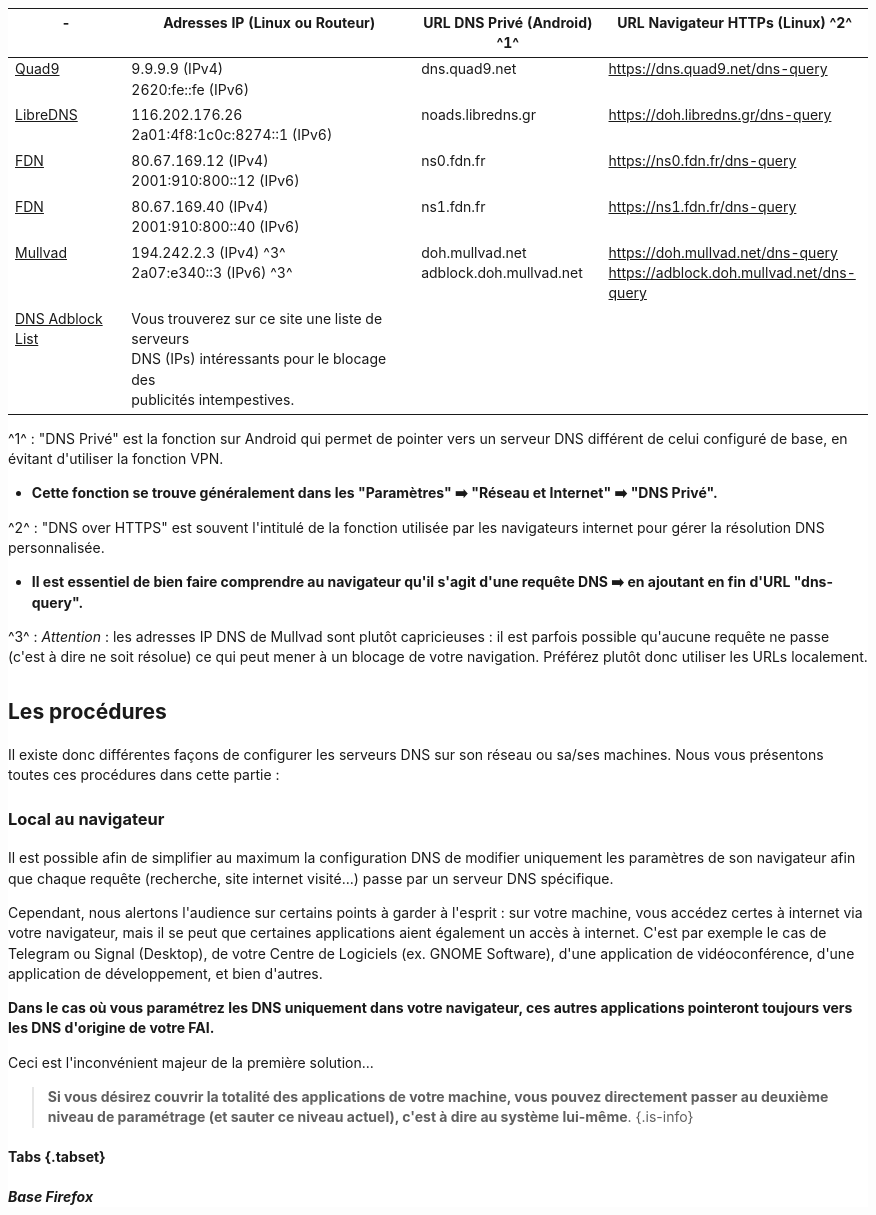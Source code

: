 | - | Adresses IP (Linux ou Routeur) | URL DNS Privé (Android) ^1^ | URL Navigateur HTTPs (Linux) ^2^ |
|----------|----------|----------|----------|
| [Quad9](https://www.quad9.net/service/service-addresses-and-features/) | 9.9.9.9 (IPv4)<br> 2620:fe::fe (IPv6) | dns.quad9.net | https://dns.quad9.net/dns-query |
| [LibreDNS](https://libredns.gr) | 116.202.176.26 <br> 2a01:4f8:1c0c:8274::1 (IPv6) | noads.libredns.gr | https://doh.libredns.gr/dns-query |
| [FDN](https://www.fdn.fr/actions/dns/) | 80.67.169.12 (IPv4) <br> 2001:910:800::12 (IPv6) | ns0.fdn.fr | https://ns0.fdn.fr/dns-query |
| [FDN](https://www.fdn.fr/actions/dns/) | 80.67.169.40 (IPv4) <br> 2001:910:800::40 (IPv6) | ns1.fdn.fr | https://ns1.fdn.fr/dns-query |
| [Mullvad](https://mullvad.net/en/help/dns-over-https-and-dns-over-tls/) | 194.242.2.3 (IPv4) ^3^ <br> 2a07:e340::3 (IPv6) ^3^ | doh.mullvad.net<br>adblock.doh.mullvad.net | https://doh.mullvad.net/dns-query<br>https://adblock.doh.mullvad.net/dns-query |
| [DNS Adblock List](https://techcomputerservices.blogspot.com/2019/06/dns-adblock-list-update-juin-2019.html?m=1) | Vous trouverez sur ce site une liste de serveurs<br>DNS (IPs) intéressants pour le blocage des<br>publicités intempestives. |


^1^ : "DNS Privé" est la fonction sur Android qui permet de pointer vers un serveur DNS différent de celui configuré de base, en évitant d'utiliser la fonction VPN.
- **Cette fonction se trouve généralement dans les "Paramètres" :arrow_right: "Réseau et Internet" :arrow_right: "DNS Privé".**

^2^ : "DNS over HTTPS" est souvent l'intitulé de la fonction utilisée par les navigateurs internet pour gérer la résolution DNS personnalisée.
- **Il est essentiel de bien faire comprendre au navigateur qu'il s'agit d'une requête DNS :arrow_right: en ajoutant en fin d'URL "dns-query".**

^3^ : _Attention_ : les adresses IP DNS de Mullvad sont plutôt capricieuses : il est parfois possible qu'aucune requête ne passe (c'est à dire ne soit résolue) ce qui peut mener à un blocage de votre navigation. Préférez plutôt donc utiliser les URLs localement.

## Les procédures

Il existe donc différentes façons de configurer les serveurs DNS sur son réseau ou sa/ses machines. Nous vous présentons toutes ces procédures dans cette partie :

### Local au navigateur

Il est possible afin de simplifier au maximum la configuration DNS de modifier uniquement les paramètres de son navigateur afin que chaque requête (recherche, site internet visité...) passe par un serveur DNS spécifique.

Cependant, nous alertons l'audience sur certains points à garder à l'esprit : sur votre machine, vous accédez certes à internet via votre navigateur, mais il se peut que certaines applications aient également un accès à internet. C'est par exemple le cas de Telegram ou Signal (Desktop), de votre Centre de Logiciels (ex. GNOME Software), d'une application de vidéoconférence, d'une application de développement, et bien d'autres.

**Dans le cas où vous paramétrez les DNS uniquement dans votre navigateur, ces autres applications pointeront toujours vers les DNS d'origine de votre FAI.**

Ceci est l'inconvénient majeur de la première solution...
> **Si vous désirez couvrir la totalité des applications de votre machine, vous pouvez directement passer au deuxième niveau de paramétrage (et sauter ce niveau actuel), c'est à dire au système lui-même**.
{.is-info}

#### Tabs {.tabset}
##### Base Firefox
